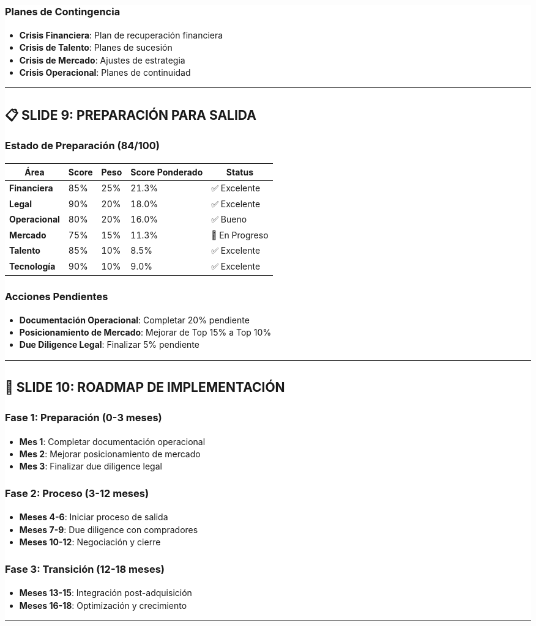 ### Planes de Contingencia
- **Crisis Financiera**: Plan de recuperación financiera
- **Crisis de Talento**: Planes de sucesión
- **Crisis de Mercado**: Ajustes de estrategia
- **Crisis Operacional**: Planes de continuidad

---

## 📋 SLIDE 9: PREPARACIÓN PARA SALIDA

### Estado de Preparación (84/100)
| Área | Score | Peso | Score Ponderado | Status |
|------|-------|------|-----------------|--------|
| **Financiera** | 85% | 25% | 21.3% | ✅ Excelente |
| **Legal** | 90% | 20% | 18.0% | ✅ Excelente |
| **Operacional** | 80% | 20% | 16.0% | ✅ Bueno |
| **Mercado** | 75% | 15% | 11.3% | 🔄 En Progreso |
| **Talento** | 85% | 10% | 8.5% | ✅ Excelente |
| **Tecnología** | 90% | 10% | 9.0% | ✅ Excelente |

### Acciones Pendientes
- **Documentación Operacional**: Completar 20% pendiente
- **Posicionamiento de Mercado**: Mejorar de Top 15% a Top 10%
- **Due Diligence Legal**: Finalizar 5% pendiente

---

## 📅 SLIDE 10: ROADMAP DE IMPLEMENTACIÓN

### Fase 1: Preparación (0-3 meses)
- **Mes 1**: Completar documentación operacional
- **Mes 2**: Mejorar posicionamiento de mercado
- **Mes 3**: Finalizar due diligence legal

### Fase 2: Proceso (3-12 meses)
- **Meses 4-6**: Iniciar proceso de salida
- **Meses 7-9**: Due diligence con compradores
- **Meses 10-12**: Negociación y cierre

### Fase 3: Transición (12-18 meses)
- **Meses 13-15**: Integración post-adquisición
- **Meses 16-18**: Optimización y crecimiento

---
